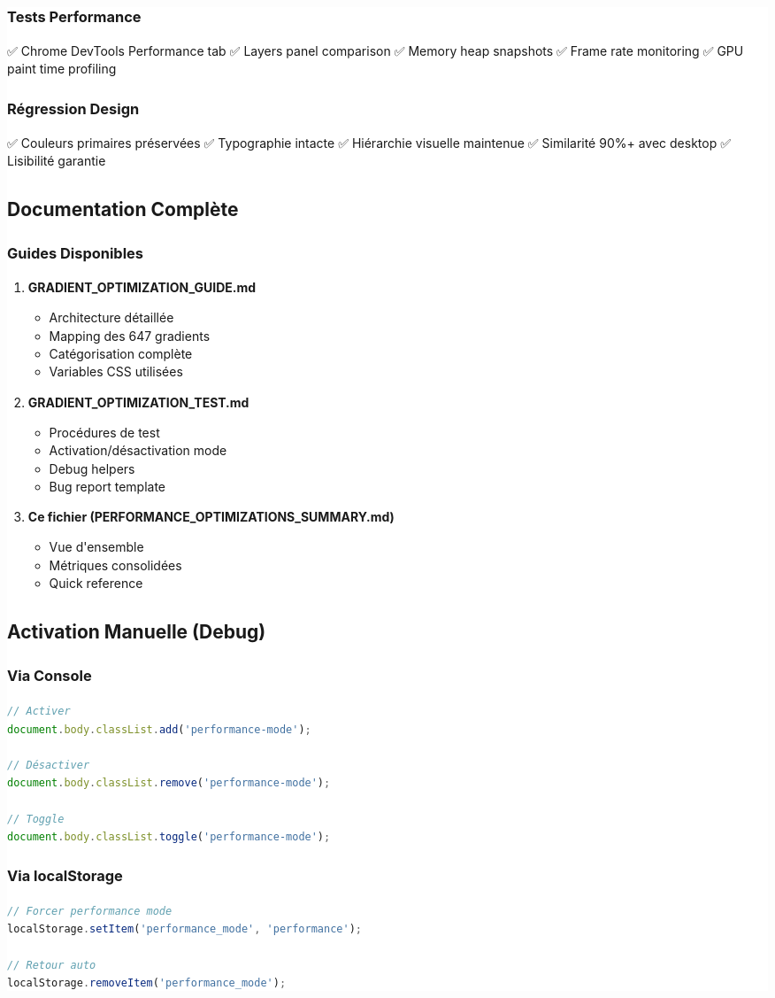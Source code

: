 ### Tests Performance
✅ Chrome DevTools Performance tab
✅ Layers panel comparison
✅ Memory heap snapshots
✅ Frame rate monitoring
✅ GPU paint time profiling

### Régression Design
✅ Couleurs primaires préservées
✅ Typographie intacte
✅ Hiérarchie visuelle maintenue
✅ Similarité 90%+ avec desktop
✅ Lisibilité garantie

## Documentation Complète

### Guides Disponibles
1. **GRADIENT_OPTIMIZATION_GUIDE.md**
   - Architecture détaillée
   - Mapping des 647 gradients
   - Catégorisation complète
   - Variables CSS utilisées

2. **GRADIENT_OPTIMIZATION_TEST.md**
   - Procédures de test
   - Activation/désactivation mode
   - Debug helpers
   - Bug report template

3. **Ce fichier (PERFORMANCE_OPTIMIZATIONS_SUMMARY.md)**
   - Vue d'ensemble
   - Métriques consolidées
   - Quick reference

## Activation Manuelle (Debug)

### Via Console
```javascript
// Activer
document.body.classList.add('performance-mode');

// Désactiver
document.body.classList.remove('performance-mode');

// Toggle
document.body.classList.toggle('performance-mode');
```

### Via localStorage
```javascript
// Forcer performance mode
localStorage.setItem('performance_mode', 'performance');

// Retour auto
localStorage.removeItem('performance_mode');
```
